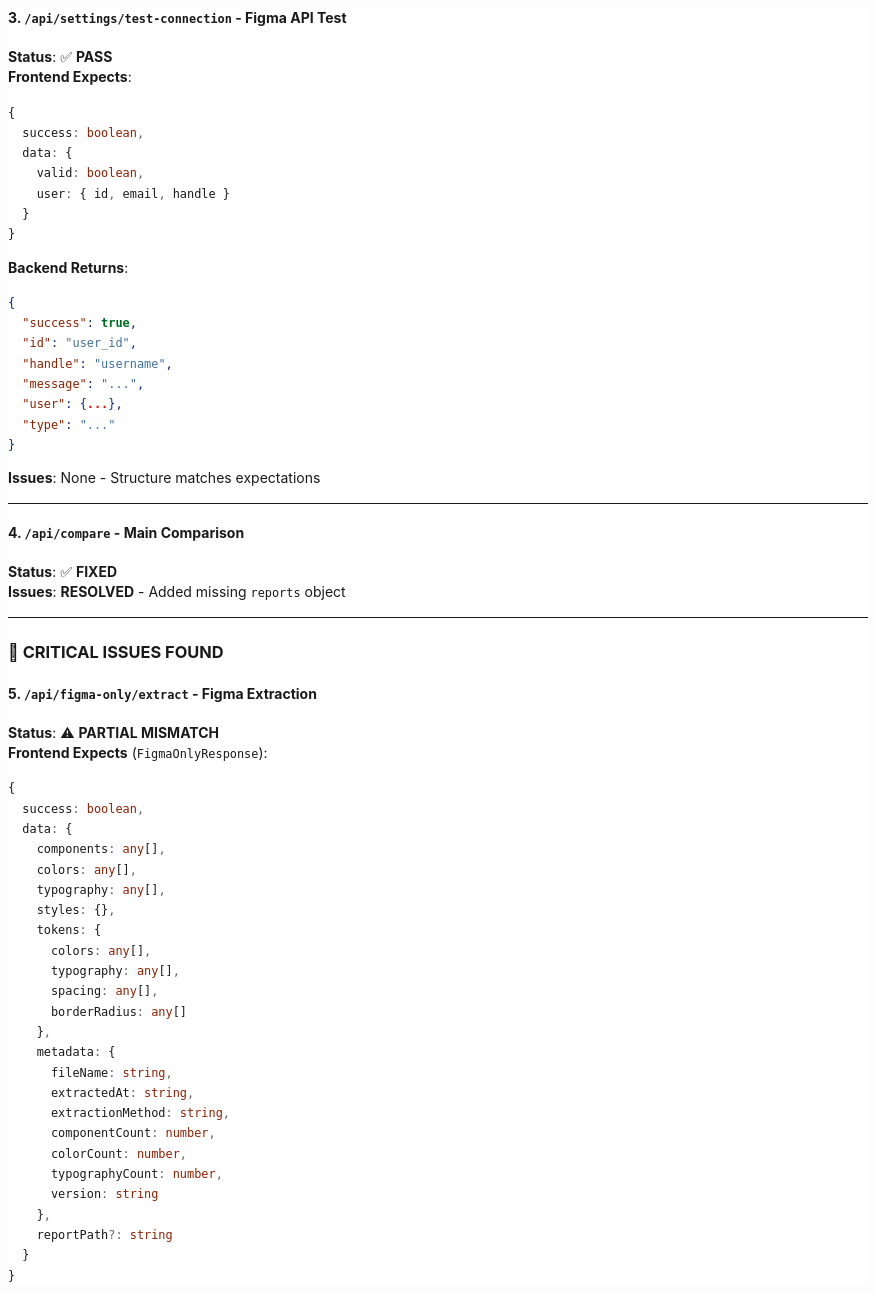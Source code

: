 
#### 3. `/api/settings/test-connection` - Figma API Test
**Status**: ✅ **PASS**  
**Frontend Expects**: 
```typescript
{
  success: boolean,
  data: {
    valid: boolean,
    user: { id, email, handle }
  }
}
```
**Backend Returns**:
```json
{
  "success": true,
  "id": "user_id",
  "handle": "username", 
  "message": "...",
  "user": {...},
  "type": "..."
}
```
**Issues**: None - Structure matches expectations

---

#### 4. `/api/compare` - Main Comparison  
**Status**: ✅ **FIXED**  
**Issues**: **RESOLVED** - Added missing `reports` object

---

### 🚨 **CRITICAL ISSUES FOUND**

#### 5. `/api/figma-only/extract` - Figma Extraction
**Status**: ⚠️ **PARTIAL MISMATCH**  
**Frontend Expects** (`FigmaOnlyResponse`):
```typescript
{
  success: boolean,
  data: {
    components: any[],
    colors: any[],
    typography: any[],
    styles: {},
    tokens: {
      colors: any[],
      typography: any[],
      spacing: any[],
      borderRadius: any[]
    },
    metadata: {
      fileName: string,
      extractedAt: string,
      extractionMethod: string,
      componentCount: number,
      colorCount: number,
      typographyCount: number,
      version: string
    },
    reportPath?: string
  }
}
```